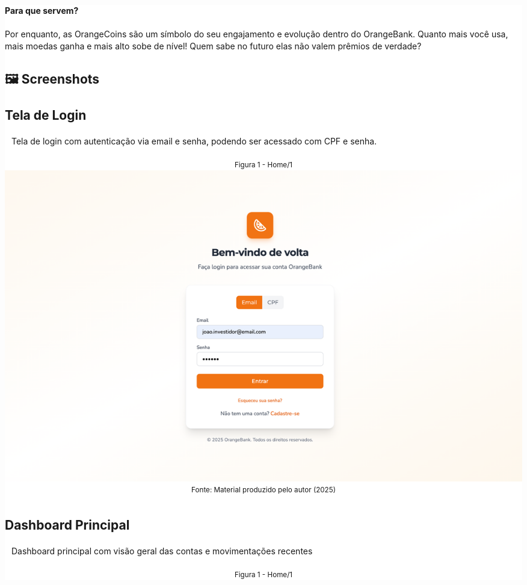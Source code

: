 #### Para que servem?
Por enquanto, as OrangeCoins são um símbolo do seu engajamento e evolução dentro do OrangeBank. Quanto mais você usa, mais moedas ganha e mais alto sobe de nível! Quem sabe no futuro elas não valem prêmios de verdade? 



## 🖼️ Screenshots

## Tela de Login 

&ensp; Tela de login com autenticação via email e senha, podendo ser acessado com CPF e senha.

<div align="center">
 <sub>Figura 1 - Home/1</sub><br>
 <img src="./assets/login.png" alt="Descrição da imagem"><br>
 <sup>Fonte: Material produzido pelo autor (2025)</sub><br>
</div>

## Dashboard Principal

&ensp; Dashboard principal com visão geral das contas e movimentações recentes
<div align="center">
 <sub>Figura 1 - Home/1</sub><br>